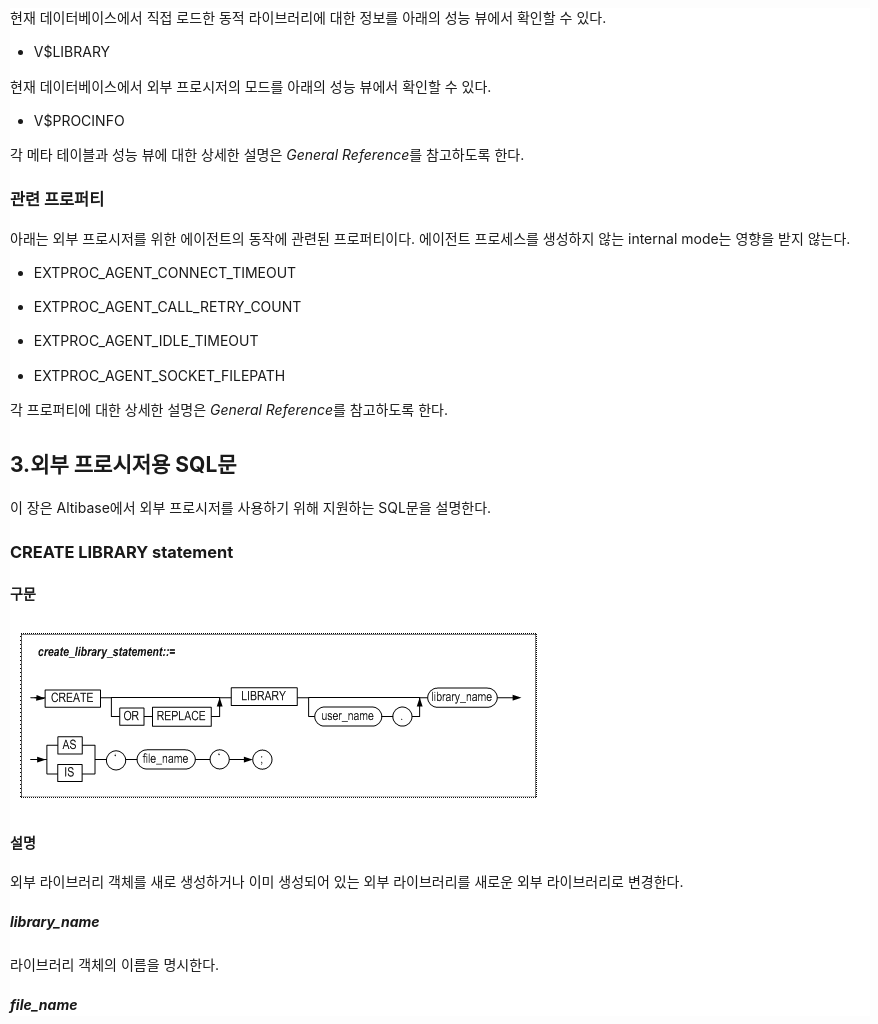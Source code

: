 현재 데이터베이스에서 직접 로드한 동적 라이브러리에 대한 정보를 아래의 성능 뷰에서 확인할 수 있다.

-   V\$LIBRARY

현재 데이터베이스에서 외부 프로시저의 모드를 아래의 성능 뷰에서 확인할 수 있다.

-   V\$PROCINFO

각 메타 테이블과 성능 뷰에 대한 상세한 설명은 *General Reference*를 참고하도록 한다.

### 관련 프로퍼티

아래는 외부 프로시저를 위한 에이전트의 동작에 관련된 프로퍼티이다.
에이전트 프로세스를 생성하지 않는 internal mode는 영향을 받지 않는다.

-   EXTPROC_AGENT_CONNECT_TIMEOUT

-   EXTPROC_AGENT_CALL_RETRY_COUNT

-   EXTPROC_AGENT_IDLE_TIMEOUT

-   EXTPROC_AGENT_SOCKET_FILEPATH

각 프로퍼티에 대한 상세한 설명은 *General Reference*를 참고하도록 한다.





3.외부 프로시저용 SQL문
---------------------

이 장은 Altibase에서 외부 프로시저를 사용하기 위해 지원하는 SQL문을 설명한다.



### CREATE LIBRARY statement

#### 구문

![](media/ExternalProcedure/image024.gif)

#### 설명

외부 라이브러리 객체를 새로 생성하거나 이미 생성되어 있는 외부 라이브러리를 새로운 외부 라이브러리로 변경한다.

##### library_name

라이브러리 객체의 이름을 명시한다.

##### file_name
